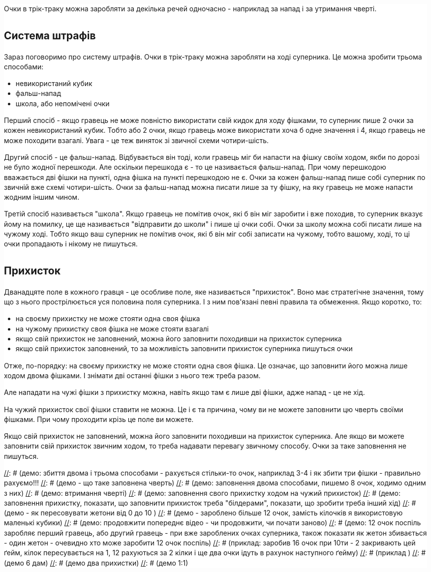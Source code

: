 [//]: # (демо: куди ходити не можна)

Очки в трік-траку можна заробляти за декілька речей одночасно - наприклад за напад і за утримання чверті.

[//]: # (демо: напад і утримання - рахується зразу два - не забуваємо за різницю очок у малій та великій чверті)

## Система штрафів

Зараз поговоримо про систему штрафів. Очки в трік-траку можна заробляти на ході суперника. Це можна зробити трьома способами:

 - невикористаний кубик
 - фальш-напад
 - школа, або непомічені очки

Перший спосіб - якщо гравець не може повністю використати свій кидок для ходу фішками, то суперник пише 2 очки за кожен невикористаний кубик. Тобто або 2 очки, якщо гравець може використати хоча б одне значення і 4, якщо гравець не може походити взагалі.
Увага - це теж виняток зі звичної схеми чотири-шість.

[//]: # (демо - якщо б'ємо, то не забуваємо про два-чотири очки)

Другий спосіб - це фальш-напад. Відбувається він тоді, коли гравець міг би напасти на фішку своїм ходом, якби по дорозі не було жодної перешкоди. Але оскільки перешкода є - то це називається фальш-напад. При чому перешкодою вважається дві фішки на пункті, одна фішка на пункті перешкодою не є. 
Очки за кожен фальш-напад пише собі суперник по звичній вже схемі чотири-шість. Очки за фальш-напад можна писати лише за ту фішку, на яку гравець не може напасти жодним іншим чином.

[//]: # (демо: фальш-напад правильний і один - за який не пишуть очки, бо можна її побити іншим способом, заодно показати, що можна проходити крізь одну фішку - два/чотири - )

Третій спосіб називається "школа". Якщо гравець не помітив очок, які б він міг заробити і вже походив, то суперник вказує йому на помилку, це ще називається "відправити до школи" і пише ці очки собі. 
Очки за школу можна собі писати лише на чужому ході. Тобто якщо ваш суперник не помітив очок, які б він міг собі записати на чужому, тобто вашому, ході, то ці очки пропадають і нікому не пишуться.

[//]: # (демо: гравець не помітив, що може побити ще однією фішкою і ще одну фішку)

## Прихисток

Дванадцяте поле в кожного гравця - це особливе поле, яке називається "прихисток". Воно має стратегічне значення, тому що з нього прострілюється уся половина поля суперника. І з ним пов'язані певні правила та обмеження. Якщо коротко, то:
 
 - на своєму прихистку не може стояти одна своя фішка
 - на чужому прихистку своя фішка не може стояти взагалі
 - якщо свій прихисток не заповнений, можна його заповнити походивши на прихисток суперника
 - якщо свій прихисток заповнений, то за можливість заповнити прихисток суперника пишуться очки

Отже, по-порядку: на своєму прихистку не може стояти одна своя фішка. Це означає, що заповнити його можна лише ходом двома фішками. І знімати дві останні фішки з нього теж треба разом.  

[//]: # (демо: заходити)

Але нападати на чужі фішки з прихистку можна, навіть якщо там є лише дві фішки, адже напад - це не хід.

[//]: # (демо: нападати з прихистку можна)

На чужий прихисток свої фішки ставити не можна. Це і є та причина, чому ви не можете заповнити цю чверть своїми фішками. При чому проходити крізь це поле ви можете.

[//]: # (демо: проходити через пустий прихисток, нападати через пустий прихисток)

Якщо свій прихисток не заповнений, можна його заповнити походивши на прихисток суперника. Але якщо ви можете заповнити свій прихисток звичним ходом, то треба надавати перевагу звичному способу. Очки за таке заповнення не пишуться.


[//]: # (демо: вивід фішок, звичайний кидок, дублі)
[//]: # (демо: дубль 2:2 проти дубля 5:5)
[//]: # (демо: напали на фішку в домашній-малій чверті - чотири очки, або шість, якщо дубль)
[//]: # (демо: напали на фішку в великій чверті - два очки, або чотири, якщо дубль)
[//]: # (демо: очки за напад, тепер треба походити - не забуваємо про різницю очок в різних чвертях)
[//]: # (демо: збиття двома і трьома способами - рахується стільки-то очок, наприклад 3-4 і як збити три фішки - правильно рахуємо!!!
[//]: # (демо - що таке заповнена чверть)
[//]: # (демо: заповнення двома способами, пишемо 8 очок, ходимо одним з них)
[//]: # (демо: втримання чверті)
[//]: # (демо: заповнення свого прихистку ходом на чужий прихисток)
[//]: # (демо: заповнення прихистку, показати, що заповнити прихисток треба "білдерами", показати, що зробити треба інший хід)
[//]: # (демо - як пересовувати жетони від 0 до 10 )
[//]: # (демо - зароблено більше 12 очок, замість кілочків я використовую маленькі кубики)
[//]: # (демо: продовжити попереднє відео - чи продовжити, чи почати заново)
[//]: # (демо: 12 очок поспіль заробляє перший гравець, або другий гравець - при вже зароблених очках суперника, також показати як жетон збивається - один жетон - очевидно хто може заробити 12 очок поспіль)
[//]: # (приклад: заробив 16 очок при 10ти - 2 закривають цей ґейм, кілок пересувається на 1, 12 рахуються за 2 кілки і ще два очки ідуть в рахунок наступного ґейму)
[//]: # (приклад )
[//]: # (демо 6 дам)
[//]: # (демо два прихистки)
[//]: # (демо 1:1)